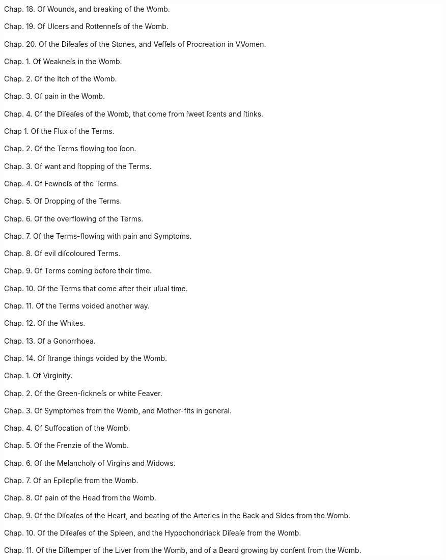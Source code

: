 Chap. 18. Of Wounds, and breaking of the Womb.

Chap. 19. Of Ulcers and Rottenneſs of the Womb.

Chap. 20. Of the Diſeaſes of the Stones, and Veſſels of Procreation in VVomen.

Chap. 1. Of Weakneſs in the Womb.

Chap. 2. Of the Itch of the Womb.

Chap. 3. Of pain in the Womb.

Chap. 4. Of the Diſeaſes of the Womb, that come from ſweet ſcents and ſtinks.

Chap 1. Of the Flux of the Terms.

Chap. 2. Of the Terms flowing too ſoon.

Chap. 3. Of want and ſtopping of the Terms.

Chap. 4. Of Fewneſs of the Terms.

Chap. 5. Of Dropping of the Terms.

Chap. 6. Of the overflowing of the Terms.

Chap. 7. Of the Terms-flowing with pain and Symptoms.

Chap. 8. Of evil diſcoloured Terms.

Chap. 9. Of Terms coming before their time.

Chap. 10. Of the Terms that come after their uſual time.

Chap. 11. Of the Terms voided another way.

Chap. 12. Of the Whites.

Chap. 13. Of a Gonorrhoea.

Chap. 14. Of ſtrange things voided by the Womb.

Chap. 1. Of Virginity.

Chap. 2. Of the Green-ſickneſs or white Feaver.

Chap. 3. Of Symptomes from the Womb, and Mother-fits in general.

Chap. 4. Of Suffocation of the Womb.

Chap. 5. Of the Frenzie of the Womb.

Chap. 6. Of the Melancholy of Virgins and Widows.

Chap. 7. Of an Epilepſie from the Womb.

Chap. 8. Of pain of the Head from the Womb.

Chap. 9. Of the Diſeaſes of the Heart, and beating of the Arteries in the Back and Sides from the Womb.

Chap. 10. Of the Diſeaſes of the Spleen, and the Hypochondriack Diſeaſe from the Womb.

Chap. 11. Of the Diſtemper of the Liver from the Womb, and of a Beard growing by conſent from the Womb.

